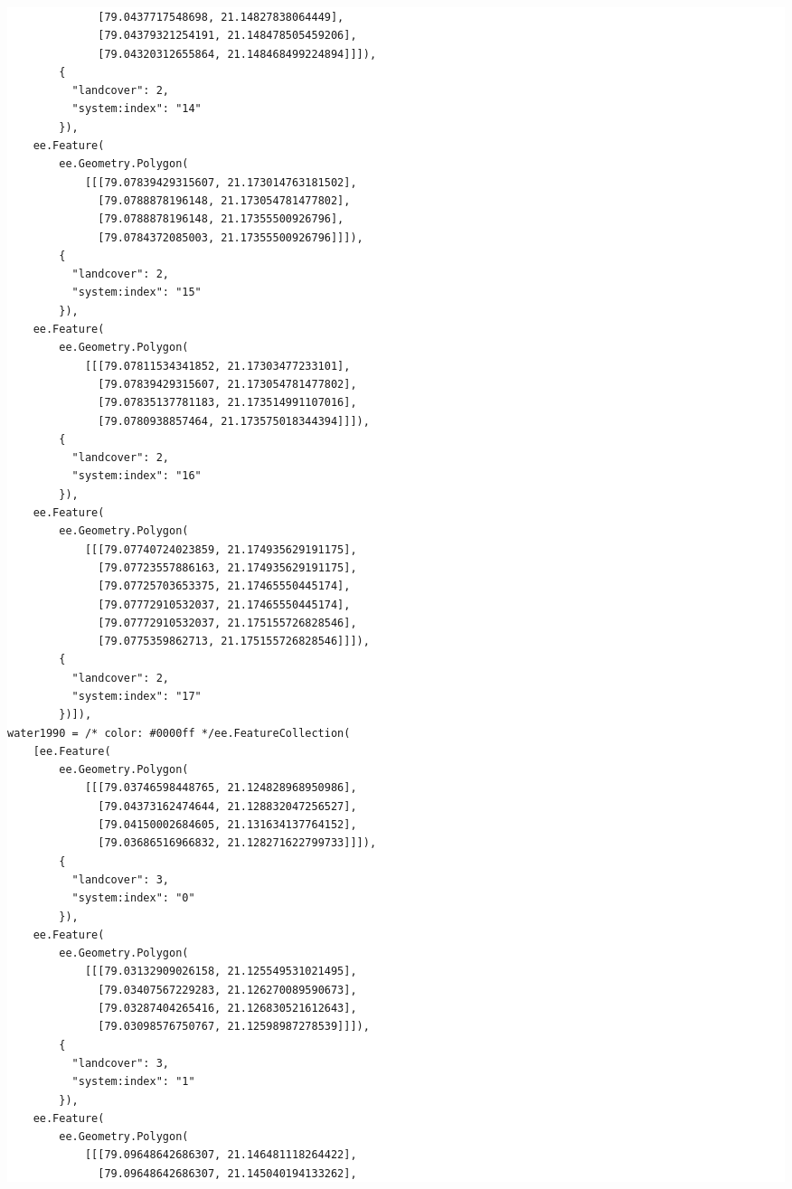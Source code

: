                   [79.0437717548698, 21.14827838064449],
                  [79.04379321254191, 21.148478505459206],
                  [79.04320312655864, 21.148468499224894]]]),
            {
              "landcover": 2,
              "system:index": "14"
            }),
        ee.Feature(
            ee.Geometry.Polygon(
                [[[79.07839429315607, 21.173014763181502],
                  [79.0788878196148, 21.173054781477802],
                  [79.0788878196148, 21.17355500926796],
                  [79.0784372085003, 21.17355500926796]]]),
            {
              "landcover": 2,
              "system:index": "15"
            }),
        ee.Feature(
            ee.Geometry.Polygon(
                [[[79.07811534341852, 21.17303477233101],
                  [79.07839429315607, 21.173054781477802],
                  [79.07835137781183, 21.173514991107016],
                  [79.0780938857464, 21.173575018344394]]]),
            {
              "landcover": 2,
              "system:index": "16"
            }),
        ee.Feature(
            ee.Geometry.Polygon(
                [[[79.07740724023859, 21.174935629191175],
                  [79.07723557886163, 21.174935629191175],
                  [79.07725703653375, 21.17465550445174],
                  [79.07772910532037, 21.17465550445174],
                  [79.07772910532037, 21.175155726828546],
                  [79.0775359862713, 21.175155726828546]]]),
            {
              "landcover": 2,
              "system:index": "17"
            })]),
    water1990 = /* color: #0000ff */ee.FeatureCollection(
        [ee.Feature(
            ee.Geometry.Polygon(
                [[[79.03746598448765, 21.124828968950986],
                  [79.04373162474644, 21.128832047256527],
                  [79.04150002684605, 21.131634137764152],
                  [79.03686516966832, 21.128271622799733]]]),
            {
              "landcover": 3,
              "system:index": "0"
            }),
        ee.Feature(
            ee.Geometry.Polygon(
                [[[79.03132909026158, 21.125549531021495],
                  [79.03407567229283, 21.126270089590673],
                  [79.03287404265416, 21.126830521612643],
                  [79.03098576750767, 21.12598987278539]]]),
            {
              "landcover": 3,
              "system:index": "1"
            }),
        ee.Feature(
            ee.Geometry.Polygon(
                [[[79.09648642686307, 21.146481118264422],
                  [79.09648642686307, 21.145040194133262],